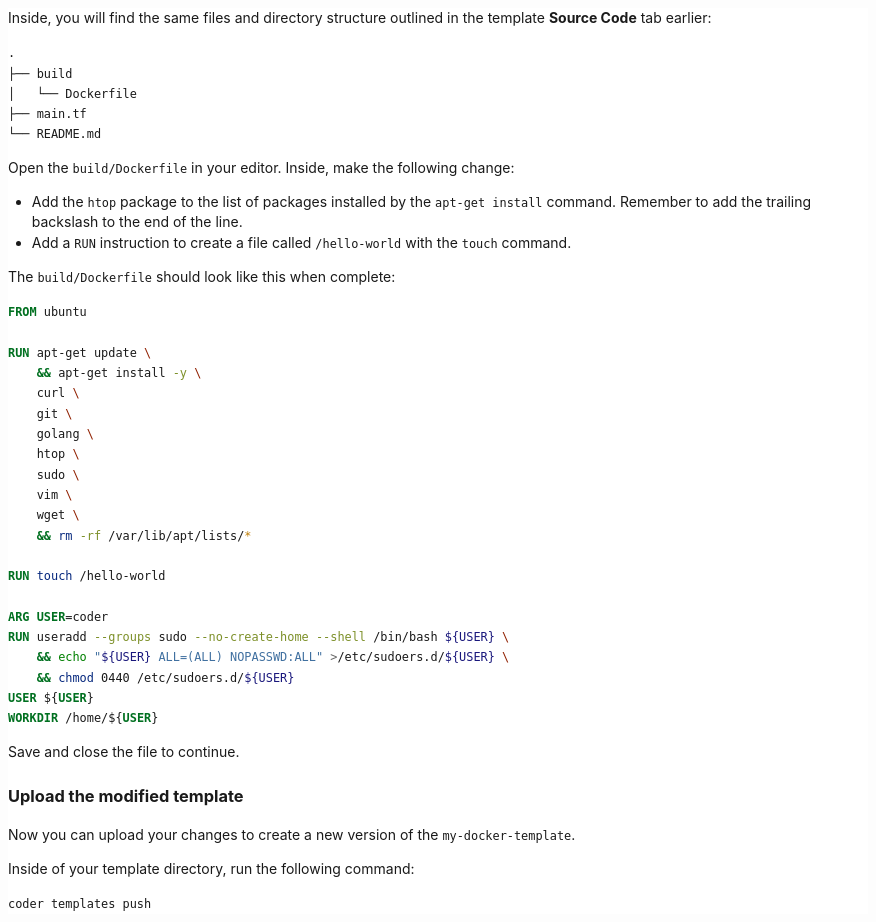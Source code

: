 Inside, you will find the same files and directory structure outlined in the
template **Source Code** tab earlier:

```
.
├── build
│   └── Dockerfile
├── main.tf
└── README.md
```

Open the `build/Dockerfile` in your editor. Inside, make the following change:

- Add the `htop` package to the list of packages installed by the
  `apt-get install` command. Remember to add the trailing backslash to the end
  of the line.
- Add a `RUN` instruction to create a file called `/hello-world` with the
  `touch` command.

The `build/Dockerfile` should look like this when complete:

```dockerfile
FROM ubuntu

RUN apt-get update \
	&& apt-get install -y \
	curl \
	git \
	golang \
	htop \
	sudo \
	vim \
	wget \
	&& rm -rf /var/lib/apt/lists/*

RUN touch /hello-world

ARG USER=coder
RUN useradd --groups sudo --no-create-home --shell /bin/bash ${USER} \
	&& echo "${USER} ALL=(ALL) NOPASSWD:ALL" >/etc/sudoers.d/${USER} \
	&& chmod 0440 /etc/sudoers.d/${USER}
USER ${USER}
WORKDIR /home/${USER}
```

Save and close the file to continue.

### Upload the modified template

Now you can upload your changes to create a new version of the
`my-docker-template`.

Inside of your template directory, run the following command:

```bash
coder templates push
```
